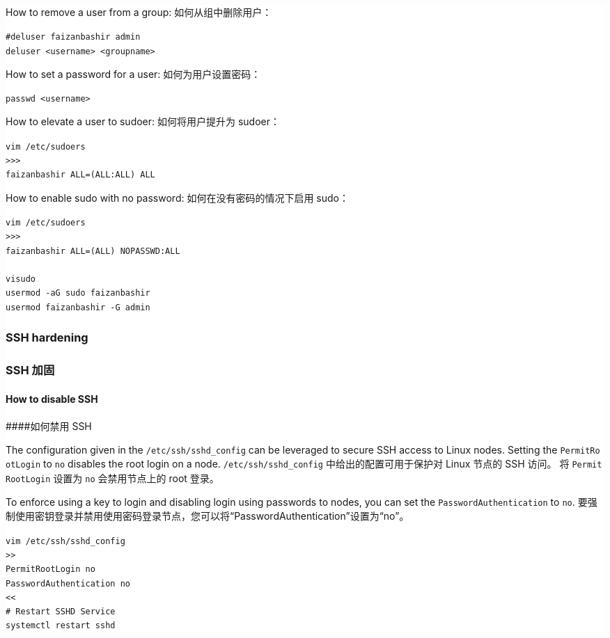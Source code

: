 How to remove a user from a group:
如何从组中删除用户：

```
#deluser faizanbashir admin
deluser <username> <groupname>
```

How to set a password for a user:
如何为用户设置密码：

```
passwd <username>
```

How to elevate a user to sudoer:
如何将用户提升为 sudoer：

```
vim /etc/sudoers
>>>
faizanbashir ALL=(ALL:ALL) ALL
```

How to enable sudo with no password:
如何在没有密码的情况下启用 sudo：

```
vim /etc/sudoers
>>>
faizanbashir ALL=(ALL) NOPASSWD:ALL

visudo
usermod -aG sudo faizanbashir
usermod faizanbashir -G admin
```

### SSH hardening
### SSH 加固

#### How to disable SSH
####如何禁用 SSH

The configuration given in the `/etc/ssh/sshd_config` can be leveraged to secure SSH access to Linux nodes. Setting the `PermitRootLogin` to `no` disables the root login on a node.
`/etc/ssh/sshd_config` 中给出的配置可用于保护对 Linux 节点的 SSH 访问。 将 `PermitRootLogin` 设置为 `no` 会禁用节点上的 root 登录。

To enforce using a key to login and disabling login using passwords to nodes, you can set the `PasswordAuthentication` to `no`.
要强制使用密钥登录并禁用使用密码登录节点，您可以将“PasswordAuthentication”设置为“no”。

```
vim /etc/ssh/sshd_config
>>
PermitRootLogin no
PasswordAuthentication no
<<
# Restart SSHD Service
systemctl restart sshd
```
